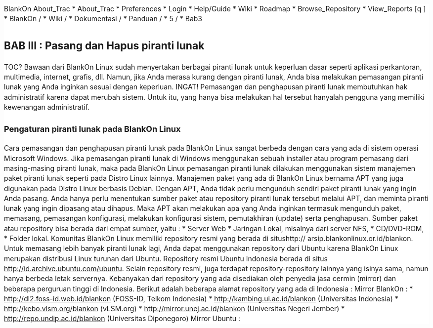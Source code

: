    BlankOn
 About_Trac
    * About_Trac
    * Preferences
    * Login
    * Help/Guide
    * Wiki
    * Roadmap
    * Browse_Repository
    * View_Reports
[q                 ]
    * BlankOn  /
    * Wiki  /
    * Dokumentasi  /
    * Panduan  /
    * 5  /
    * Bab3
## BAB III : Pasang dan Hapus piranti lunak
TOC?
Bawaan dari BlankOn Linux sudah menyertakan berbagai piranti lunak untuk
keperluan dasar seperti aplikasi perkantoran, multimedia, internet, grafis,
dll. Namun, jika Anda merasa kurang dengan piranti lunak, Anda bisa melakukan
pemasangan piranti lunak yang Anda inginkan sesuai dengan keperluan.
INGAT! Pemasangan dan penghapusan piranti lunak membutuhkan hak administratif
karena dapat merubah sistem. Untuk itu, yang hanya bisa melakukan hal tersebut
hanyalah pengguna yang memiliki kewenangan administratif.
### Pengaturan piranti lunak pada BlankOn Linux
Cara pemasangan dan penghapusan piranti lunak pada BlankOn Linux sangat berbeda
dengan cara yang ada di sistem operasi Microsoft Windows. Jika pemasangan
piranti lunak di Windows menggunakan sebuah installer atau program pemasang
dari masing-masing piranti lunak, maka pada BlankOn Linux pemasangan piranti
lunak dilakukan menggunakan sistem manajemen paket piranti lunak seperti pada
Distro Linux lainnya. Manajemen paket yang ada di BlankOn Linux bernama APT
yang juga digunakan pada Distro Linux berbasis Debian.
Dengan APT, Anda tidak perlu mengunduh sendiri paket piranti lunak yang ingin
Anda pasang. Anda hanya perlu menentukan sumber paket atau repository piranti
lunak tersebut melalui APT, dan meminta piranti lunak yang ingin dipasang atau
dihapus. Maka APT akan melakukan apa yang Anda inginkan termasuk mengunduh
paket, memasang, pemasangan konfigurasi, melakukan konfigurasi sistem,
pemutakhiran (update) serta penghapusan. Sumber paket atau repository bisa
berada dari empat sumber, yaitu :
    * Server Web
    * Jaringan Lokal, misalnya dari server NFS,
    * CD/DVD-ROM,
    * Folder lokal.
Komunitas BlankOn Linux memiliki repository resmi yang berada di situs ​http://
arsip.blankonlinux.or.id/blankon. Untuk memasang lebih banyak piranti lunak
lagi, Anda dapat menggunakan repository dari Ubuntu karena BlankOn Linux
merupakan distribusi Linux turunan dari Ubuntu. Repository resmi Ubuntu
Indonesia berada di situs ​http://id.archive.ubuntu.com/ubuntu.
Selain repository resmi, juga terdapat repository-repository lainnya yang
isinya sama, namun hanya berbeda letak servernya. Kebanyakan dari repository
yang ada disediakan oleh penyedia jasa cermin (mirror) dan beberapa perguruan
tinggi di Indonesia. Berikut adalah beberapa alamat repository yang ada di
Indonesia :
Mirror BlankOn :
    * ​http://dl2.foss-id.web.id/blankon (FOSS-ID, Telkom Indonesia)
    * ​http://kambing.ui.ac.id/blankon (Universitas Indonesia)
    * ​http://kebo.vlsm.org/blankon (vLSM.org)
    * ​http://mirror.unej.ac.id/blankon (Universitas Negeri Jember)
    * ​http://repo.undip.ac.id/blankon (Universitas Diponegoro)
Mirror Ubuntu :